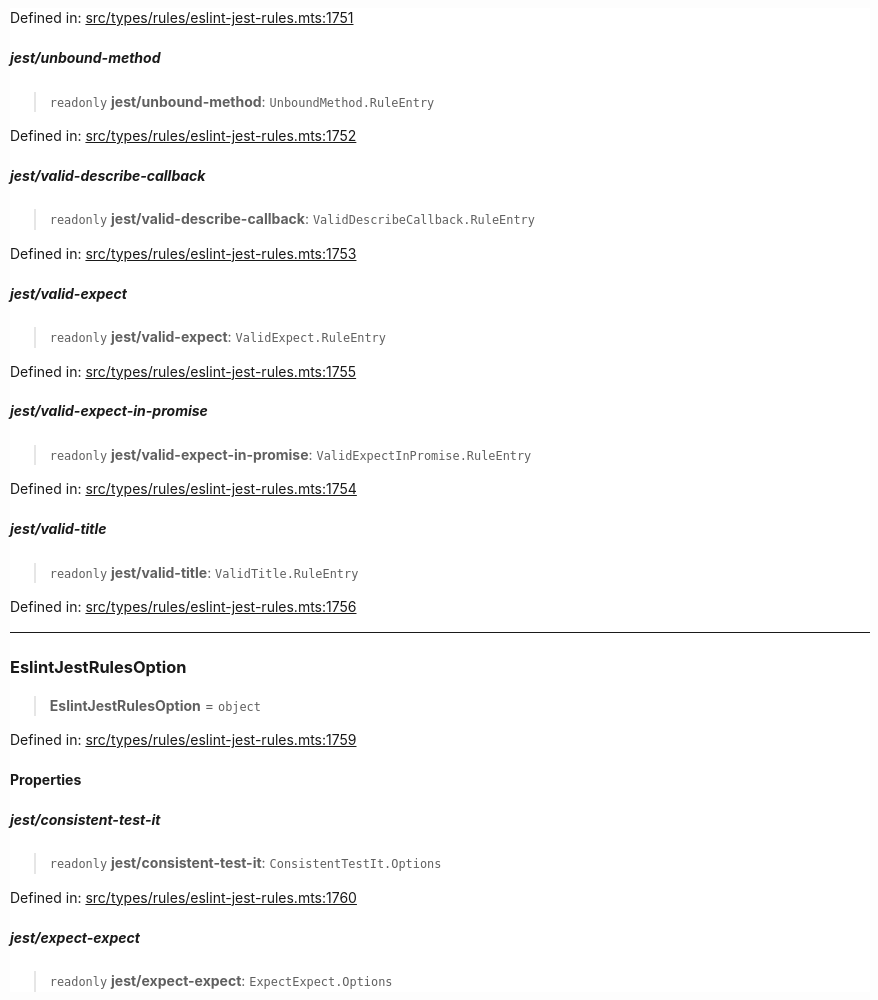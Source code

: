 Defined in: [src/types/rules/eslint-jest-rules.mts:1751](https://github.com/noshiro-pf/eslint-config-typed/blob/main/src/types/rules/eslint-jest-rules.mts#L1751)

##### jest/unbound-method

> `readonly` **jest/unbound-method**: `UnboundMethod.RuleEntry`

Defined in: [src/types/rules/eslint-jest-rules.mts:1752](https://github.com/noshiro-pf/eslint-config-typed/blob/main/src/types/rules/eslint-jest-rules.mts#L1752)

##### jest/valid-describe-callback

> `readonly` **jest/valid-describe-callback**: `ValidDescribeCallback.RuleEntry`

Defined in: [src/types/rules/eslint-jest-rules.mts:1753](https://github.com/noshiro-pf/eslint-config-typed/blob/main/src/types/rules/eslint-jest-rules.mts#L1753)

##### jest/valid-expect

> `readonly` **jest/valid-expect**: `ValidExpect.RuleEntry`

Defined in: [src/types/rules/eslint-jest-rules.mts:1755](https://github.com/noshiro-pf/eslint-config-typed/blob/main/src/types/rules/eslint-jest-rules.mts#L1755)

##### jest/valid-expect-in-promise

> `readonly` **jest/valid-expect-in-promise**: `ValidExpectInPromise.RuleEntry`

Defined in: [src/types/rules/eslint-jest-rules.mts:1754](https://github.com/noshiro-pf/eslint-config-typed/blob/main/src/types/rules/eslint-jest-rules.mts#L1754)

##### jest/valid-title

> `readonly` **jest/valid-title**: `ValidTitle.RuleEntry`

Defined in: [src/types/rules/eslint-jest-rules.mts:1756](https://github.com/noshiro-pf/eslint-config-typed/blob/main/src/types/rules/eslint-jest-rules.mts#L1756)

---

### EslintJestRulesOption

> **EslintJestRulesOption** = `object`

Defined in: [src/types/rules/eslint-jest-rules.mts:1759](https://github.com/noshiro-pf/eslint-config-typed/blob/main/src/types/rules/eslint-jest-rules.mts#L1759)

#### Properties

##### jest/consistent-test-it

> `readonly` **jest/consistent-test-it**: `ConsistentTestIt.Options`

Defined in: [src/types/rules/eslint-jest-rules.mts:1760](https://github.com/noshiro-pf/eslint-config-typed/blob/main/src/types/rules/eslint-jest-rules.mts#L1760)

##### jest/expect-expect

> `readonly` **jest/expect-expect**: `ExpectExpect.Options`
